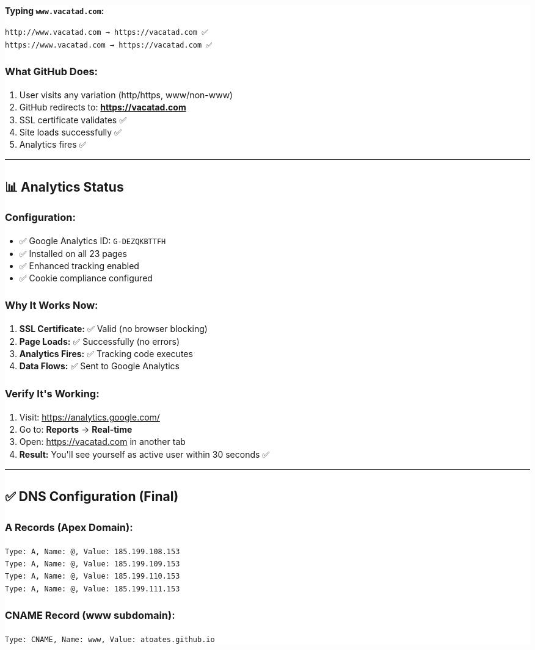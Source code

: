 **Typing `www.vacatad.com`:**
```
http://www.vacatad.com → https://vacatad.com ✅
https://www.vacatad.com → https://vacatad.com ✅
```

### What GitHub Does:
1. User visits any variation (http/https, www/non-www)
2. GitHub redirects to: **https://vacatad.com**
3. SSL certificate validates ✅
4. Site loads successfully ✅
5. Analytics fires ✅

---

## 📊 Analytics Status

### Configuration:
- ✅ Google Analytics ID: `G-DEZQKBTTFH`
- ✅ Installed on all 23 pages
- ✅ Enhanced tracking enabled
- ✅ Cookie compliance configured

### Why It Works Now:
1. **SSL Certificate:** ✅ Valid (no browser blocking)
2. **Page Loads:** ✅ Successfully (no errors)
3. **Analytics Fires:** ✅ Tracking code executes
4. **Data Flows:** ✅ Sent to Google Analytics

### Verify It's Working:
1. Visit: https://analytics.google.com/
2. Go to: **Reports** → **Real-time**
3. Open: https://vacatad.com in another tab
4. **Result:** You'll see yourself as active user within 30 seconds ✅

---

## ✅ DNS Configuration (Final)

### A Records (Apex Domain):
```
Type: A, Name: @, Value: 185.199.108.153
Type: A, Name: @, Value: 185.199.109.153
Type: A, Name: @, Value: 185.199.110.153
Type: A, Name: @, Value: 185.199.111.153
```

### CNAME Record (www subdomain):
```
Type: CNAME, Name: www, Value: atoates.github.io
```
